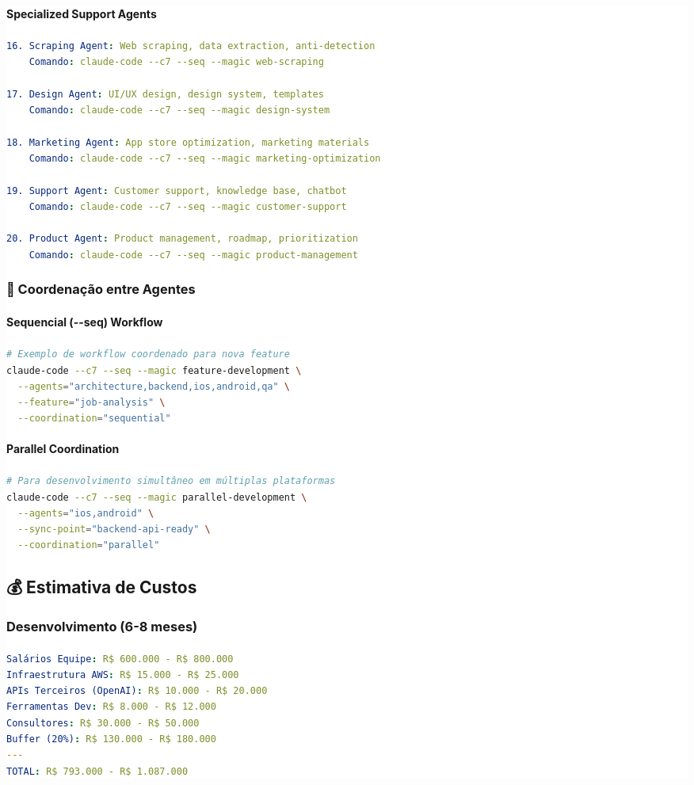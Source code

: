 #### **Specialized Support Agents**

```yaml
16. Scraping Agent: Web scraping, data extraction, anti-detection
    Comando: claude-code --c7 --seq --magic web-scraping
    
17. Design Agent: UI/UX design, design system, templates
    Comando: claude-code --c7 --seq --magic design-system
    
18. Marketing Agent: App store optimization, marketing materials
    Comando: claude-code --c7 --seq --magic marketing-optimization
    
19. Support Agent: Customer support, knowledge base, chatbot
    Comando: claude-code --c7 --seq --magic customer-support
    
20. Product Agent: Product management, roadmap, prioritization
    Comando: claude-code --c7 --seq --magic product-management
```

### **🔄 Coordenação entre Agentes**

#### **Sequencial (--seq) Workflow**

```bash
# Exemplo de workflow coordenado para nova feature
claude-code --c7 --seq --magic feature-development \
  --agents="architecture,backend,ios,android,qa" \
  --feature="job-analysis" \
  --coordination="sequential"
```

#### **Parallel Coordination**

```bash
# Para desenvolvimento simultâneo em múltiplas plataformas  
claude-code --c7 --seq --magic parallel-development \
  --agents="ios,android" \
  --sync-point="backend-api-ready" \
  --coordination="parallel"
```

## 💰 Estimativa de Custos

### **Desenvolvimento (6-8 meses)**

```yaml
Salários Equipe: R$ 600.000 - R$ 800.000
Infraestrutura AWS: R$ 15.000 - R$ 25.000
APIs Terceiros (OpenAI): R$ 10.000 - R$ 20.000
Ferramentas Dev: R$ 8.000 - R$ 12.000
Consultores: R$ 30.000 - R$ 50.000
Buffer (20%): R$ 130.000 - R$ 180.000
---
TOTAL: R$ 793.000 - R$ 1.087.000
```
